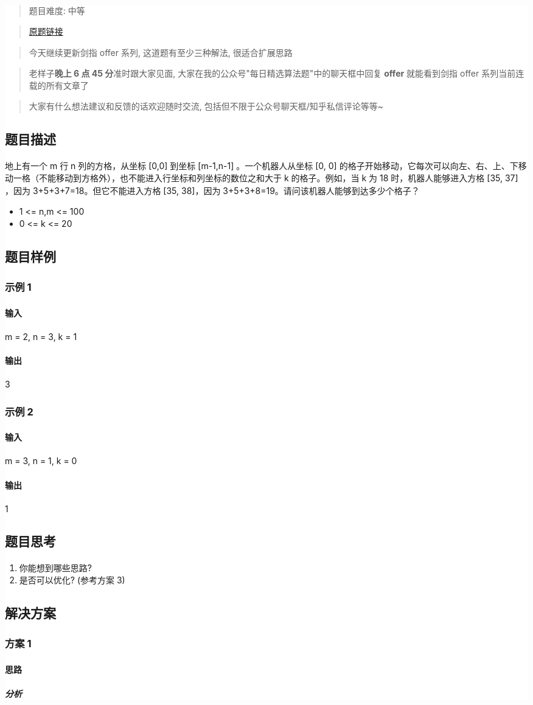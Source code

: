 > 题目难度: 中等

> [原题链接](https://leetcode-cn.com/problems/ji-qi-ren-de-yun-dong-fan-wei-lcof/)

> 今天继续更新剑指 offer 系列, 这道题有至少三种解法, 很适合扩展思路

> 老样子**晚上 6 点 45 分**准时跟大家见面, 大家在我的公众号"每日精选算法题"中的聊天框中回复 **offer** 就能看到剑指 offer 系列当前连载的所有文章了

> 大家有什么想法建议和反馈的话欢迎随时交流, 包括但不限于公众号聊天框/知乎私信评论等等~

## 题目描述

地上有一个 m 行 n 列的方格，从坐标 [0,0] 到坐标 [m-1,n-1] 。一个机器人从坐标 [0, 0] 的格子开始移动，它每次可以向左、右、上、下移动一格（不能移动到方格外），也不能进入行坐标和列坐标的数位之和大于 k 的格子。例如，当 k 为 18 时，机器人能够进入方格 [35, 37] ，因为 3+5+3+7=18。但它不能进入方格 [35, 38]，因为 3+5+3+8=19。请问该机器人能够到达多少个格子？

- 1 <= n,m <= 100
- 0 <= k <= 20

## 题目样例

### 示例 1

#### 输入

m = 2, n = 3, k = 1

#### 输出

3

### 示例 2

#### 输入

m = 3, n = 1, k = 0

#### 输出

1

## 题目思考

1. 你能想到哪些思路?
2. 是否可以优化? (参考方案 3)

## 解决方案

### 方案 1

#### 思路

##### 分析
